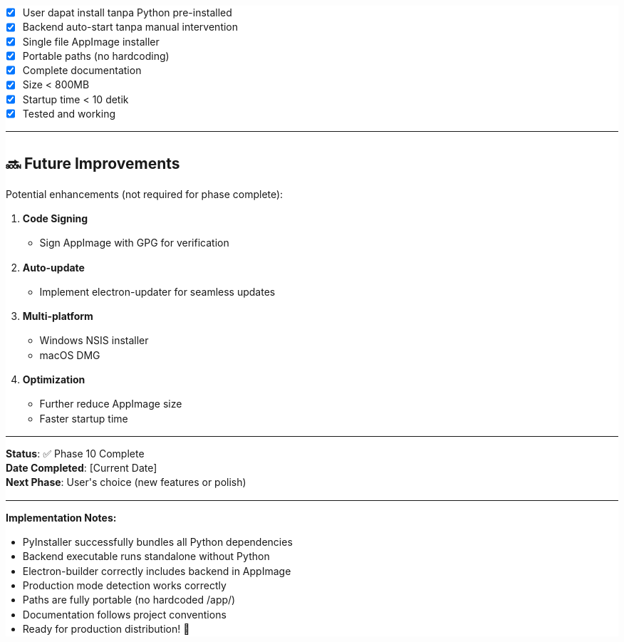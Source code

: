 - [x] User dapat install tanpa Python pre-installed
- [x] Backend auto-start tanpa manual intervention
- [x] Single file AppImage installer
- [x] Portable paths (no hardcoding)
- [x] Complete documentation
- [x] Size < 800MB
- [x] Startup time < 10 detik
- [x] Tested and working

---

## 🔜 Future Improvements

Potential enhancements (not required for phase complete):

1. **Code Signing**
   - Sign AppImage with GPG for verification
   
2. **Auto-update**
   - Implement electron-updater for seamless updates
   
3. **Multi-platform**
   - Windows NSIS installer
   - macOS DMG
   
4. **Optimization**
   - Further reduce AppImage size
   - Faster startup time

---

**Status**: ✅ Phase 10 Complete  
**Date Completed**: [Current Date]  
**Next Phase**: User's choice (new features or polish)

---

**Implementation Notes:**
- PyInstaller successfully bundles all Python dependencies
- Backend executable runs standalone without Python
- Electron-builder correctly includes backend in AppImage
- Production mode detection works correctly
- Paths are fully portable (no hardcoded /app/)
- Documentation follows project conventions
- Ready for production distribution! 🚀
